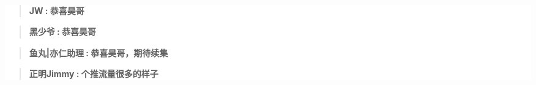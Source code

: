 <blockquote >
<span> <strong>JW : 恭喜昊哥 </strong></span>
</blockquote>

<blockquote >
<span> <strong>黑少爷 : 恭喜昊哥 </strong></span>
</blockquote>

<blockquote >
<span> <strong>鱼丸|亦仁助理 : 恭喜昊哥，期待续集 </strong></span>
</blockquote>

<blockquote >
<span> <strong>正明Jimmy : 个推流量很多的样子 </strong></span>
</blockquote>

</div>
</div>